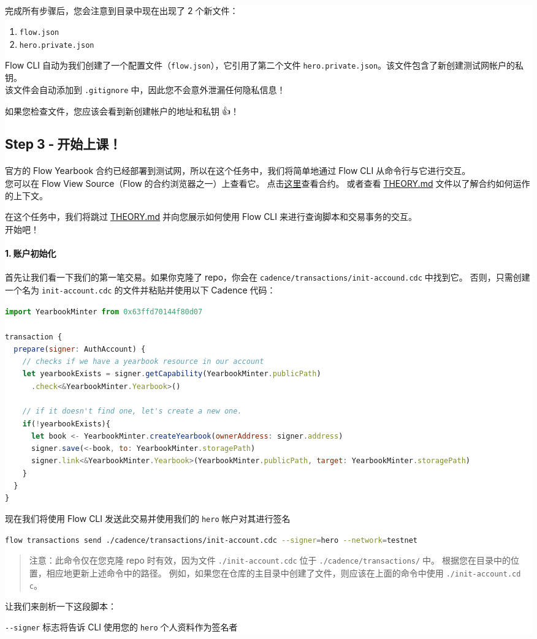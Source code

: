 完成所有步骤后，您会注意到目录中现在出现了 2 个新文件：

1. `flow.json`
2. `hero.private.json`

Flow CLI 自动为我们创建了一个配置文件（`flow.json`），它引用了第二个文件 `hero.private.json`。该文件包含了新创建测试网帐户的私钥。  
该文件会自动添加到 `.gitignore` 中，因此您不会意外泄漏任何隐私信息！

如果您检查文件，您应该会看到新创建帐户的地址和私钥 👍！

## Step 3 - 开始上课！

官方的 Flow Yearbook 合约已经部署到测试网，所以在这个任务中，我们将简单地通过 Flow CLI 从命令行与它进行交互。  
您可以在 Flow View Source（Flow 的合约浏览器之一）上查看它。 点击[这里](https://flow-view-source.com/testnet/account/0x63ffd70144f80d07/contract/YearbookMinter)查看合约。 或者查看 [THEORY.md](./THEORY_ZH.md) 文件以了解合约如何运作的上下文。

在这个任务中，我们将跳过 [THEORY.md](./THEORY_ZH.md) 并向您展示如何使用 Flow CLI 来进行查询脚本和交易事务的交互。  
开始吧！

#### 1. 账户初始化

首先让我们看一下我们的第一笔交易。如果你克隆了 repo，你会在 `cadence/transactions/init-accound.cdc` 中找到它。 否则，只需创建一个名为 `init-account.cdc` 的文件并粘贴并使用以下 Cadence 代码：

```javascript
import YearbookMinter from 0x63ffd70144f80d07

transaction {
  prepare(signer: AuthAccount) {
    // checks if we have a yearbook resource in our account
    let yearbookExists = signer.getCapability(YearbookMinter.publicPath)
      .check<&YearbookMinter.Yearbook>()

    // if it doesn't find one, let's create a new one.
    if(!yearbookExists){
      let book <- YearbookMinter.createYearbook(ownerAddress: signer.address)
      signer.save(<-book, to: YearbookMinter.storagePath)
      signer.link<&YearbookMinter.Yearbook>(YearbookMinter.publicPath, target: YearbookMinter.storagePath)
    }
  }
}
```

现在我们将使用 Flow CLI 发送此交易并使用我们的 `hero` 帐户对其进行签名

```bash
flow transactions send ./cadence/transactions/init-account.cdc --signer=hero --network=testnet
```

> 注意：此命令仅在您克隆 repo 时有效，因为文件 `./init-account.cdc` 位于 `./cadence/transactions/` 中。 根据您在目录中的位置，相应地更新上述命令中的路径。 例如，如果您在仓库的主目录中创建了文件，则应该在上面的命令中使用 `./init-account.cdc`。

让我们来剖析一下这段脚本：

`--signer` 标志将告诉 CLI 使用您的 `hero` 个人资料作为签名者

